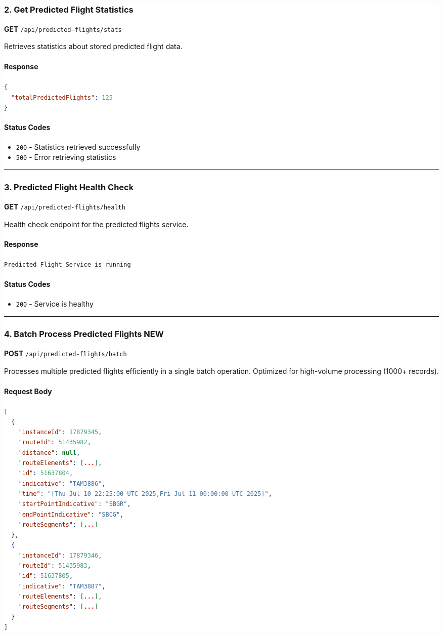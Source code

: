 
### **2. Get Predicted Flight Statistics** 
**GET** `/api/predicted-flights/stats`

Retrieves statistics about stored predicted flight data.

#### **Response**
```json
{
  "totalPredictedFlights": 125
}
```

#### **Status Codes**
- `200` - Statistics retrieved successfully
- `500` - Error retrieving statistics

---

### **3. Predicted Flight Health Check** 
**GET** `/api/predicted-flights/health`

Health check endpoint for the predicted flights service.

#### **Response**
```
Predicted Flight Service is running
```

#### **Status Codes**
- `200` - Service is healthy

---

### **4. Batch Process Predicted Flights**  **NEW**
**POST** `/api/predicted-flights/batch`

Processes multiple predicted flights efficiently in a single batch operation. Optimized for high-volume processing (1000+ records).

#### **Request Body**
```json
[
  {
    "instanceId": 17879345,
    "routeId": 51435982,
    "distance": null,
    "routeElements": [...],
    "id": 51637804,
    "indicative": "TAM3886",
    "time": "[Thu Jul 10 22:25:00 UTC 2025,Fri Jul 11 00:00:00 UTC 2025]",
    "startPointIndicative": "SBGR",
    "endPointIndicative": "SBCG",
    "routeSegments": [...]
  },
  {
    "instanceId": 17879346,
    "routeId": 51435983,
    "id": 51637805,
    "indicative": "TAM3887",
    "routeElements": [...],
    "routeSegments": [...]
  }
]
```
